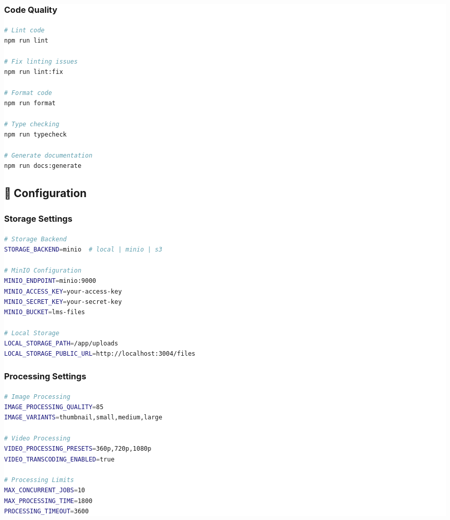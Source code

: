 ### **Code Quality**

```bash
# Lint code
npm run lint

# Fix linting issues
npm run lint:fix

# Format code
npm run format

# Type checking
npm run typecheck

# Generate documentation
npm run docs:generate
```

## 🔧 **Configuration**

### **Storage Settings**

```bash
# Storage Backend
STORAGE_BACKEND=minio  # local | minio | s3

# MinIO Configuration
MINIO_ENDPOINT=minio:9000
MINIO_ACCESS_KEY=your-access-key
MINIO_SECRET_KEY=your-secret-key
MINIO_BUCKET=lms-files

# Local Storage
LOCAL_STORAGE_PATH=/app/uploads
LOCAL_STORAGE_PUBLIC_URL=http://localhost:3004/files
```

### **Processing Settings**

```bash
# Image Processing
IMAGE_PROCESSING_QUALITY=85
IMAGE_VARIANTS=thumbnail,small,medium,large

# Video Processing
VIDEO_PROCESSING_PRESETS=360p,720p,1080p
VIDEO_TRANSCODING_ENABLED=true

# Processing Limits
MAX_CONCURRENT_JOBS=10
MAX_PROCESSING_TIME=1800
PROCESSING_TIMEOUT=3600
```

